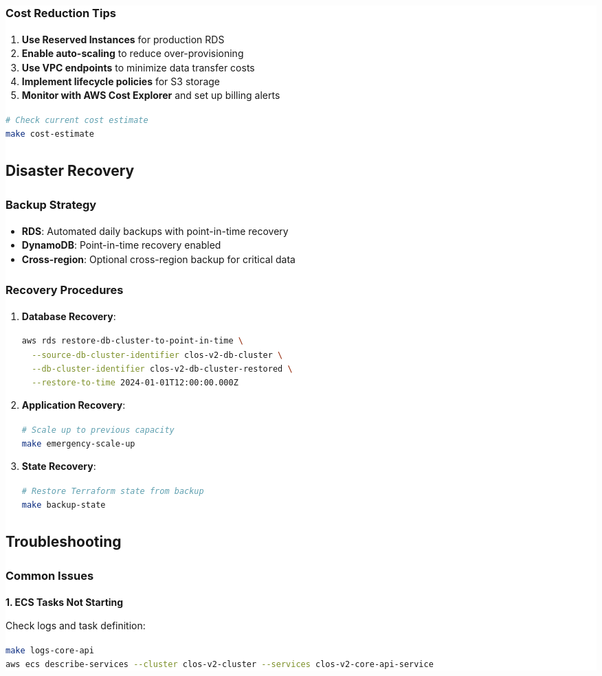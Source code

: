 ### Cost Reduction Tips

1. **Use Reserved Instances** for production RDS
2. **Enable auto-scaling** to reduce over-provisioning
3. **Use VPC endpoints** to minimize data transfer costs
4. **Implement lifecycle policies** for S3 storage
5. **Monitor with AWS Cost Explorer** and set up billing alerts

```bash
# Check current cost estimate
make cost-estimate
```

## Disaster Recovery

### Backup Strategy

- **RDS**: Automated daily backups with point-in-time recovery
- **DynamoDB**: Point-in-time recovery enabled
- **Cross-region**: Optional cross-region backup for critical data

### Recovery Procedures

1. **Database Recovery**:
   ```bash
   aws rds restore-db-cluster-to-point-in-time \
     --source-db-cluster-identifier clos-v2-db-cluster \
     --db-cluster-identifier clos-v2-db-cluster-restored \
     --restore-to-time 2024-01-01T12:00:00.000Z
   ```

2. **Application Recovery**:
   ```bash
   # Scale up to previous capacity
   make emergency-scale-up
   ```

3. **State Recovery**:
   ```bash
   # Restore Terraform state from backup
   make backup-state
   ```

## Troubleshooting

### Common Issues

**1. ECS Tasks Not Starting**

Check logs and task definition:
```bash
make logs-core-api
aws ecs describe-services --cluster clos-v2-cluster --services clos-v2-core-api-service
```
